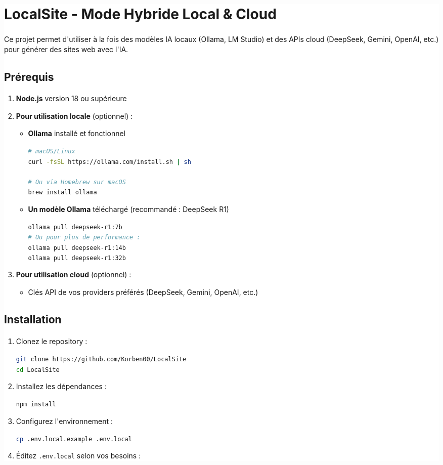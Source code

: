 # LocalSite - Mode Hybride Local & Cloud

Ce projet permet d'utiliser à la fois des modèles IA locaux (Ollama, LM Studio) et des APIs cloud (DeepSeek, Gemini, OpenAI, etc.) pour générer des sites web avec l'IA.

## Prérequis

1. **Node.js** version 18 ou supérieure

2. **Pour utilisation locale** (optionnel) :
   - **Ollama** installé et fonctionnel
     ```bash
     # macOS/Linux
     curl -fsSL https://ollama.com/install.sh | sh
     
     # Ou via Homebrew sur macOS
     brew install ollama
     ```
   - **Un modèle Ollama** téléchargé (recommandé : DeepSeek R1)
     ```bash
     ollama pull deepseek-r1:7b
     # Ou pour plus de performance :
     ollama pull deepseek-r1:14b
     ollama pull deepseek-r1:32b
     ```

3. **Pour utilisation cloud** (optionnel) :
   - Clés API de vos providers préférés (DeepSeek, Gemini, OpenAI, etc.)

## Installation

1. Clonez le repository :
   ```bash
   git clone https://github.com/Korben00/LocalSite
   cd LocalSite
   ```

2. Installez les dépendances :
   ```bash
   npm install
   ```

3. Configurez l'environnement :
   ```bash
   cp .env.local.example .env.local
   ```

4. Éditez `.env.local` selon vos besoins :

